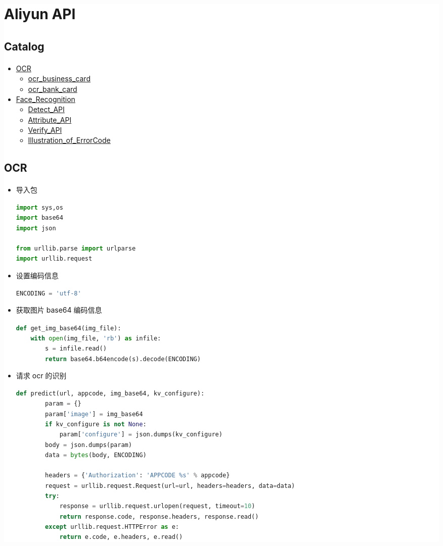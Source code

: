 # Aliyun API

## Catalog

- [OCR](#OCR)
	- [ocr_business_card](#ocr_business_card)
	- [ocr_bank_card](#ocr_bank_card)
- [Face_Recognition](#Face_Recognition)
	- [Detect_API](#Detect_API)
	- [Attribute_API](#Attribute_API)
	- [Verify_API](#Verify_API)
	- [Illustration_of_ErrorCode](#Illustration_of_ErrorCode)

## OCR

- 导入包

	```python
	import sys,os
	import base64
	import json
	
	from urllib.parse import urlparse
	import urllib.request
	```

- 设置编码信息

	```python
	ENCODING = 'utf-8'
	```

- 获取图片 base64 编码信息

	```python
	def get_img_base64(img_file):
	    with open(img_file, 'rb') as infile:
	        s = infile.read()
	        return base64.b64encode(s).decode(ENCODING)
	```

- 请求 ocr 的识别

	```python
	def predict(url, appcode, img_base64, kv_configure):
	        param = {}
	        param['image'] = img_base64
	        if kv_configure is not None:
	            param['configure'] = json.dumps(kv_configure)
	        body = json.dumps(param)
	        data = bytes(body, ENCODING)
	
	        headers = {'Authorization': 'APPCODE %s' % appcode}
	        request = urllib.request.Request(url=url, headers=headers, data=data)
	        try:
	            response = urllib.request.urlopen(request, timeout=10)
	            return response.code, response.headers, response.read()
	        except urllib.request.HTTPError as e:
	            return e.code, e.headers, e.read()
	```
